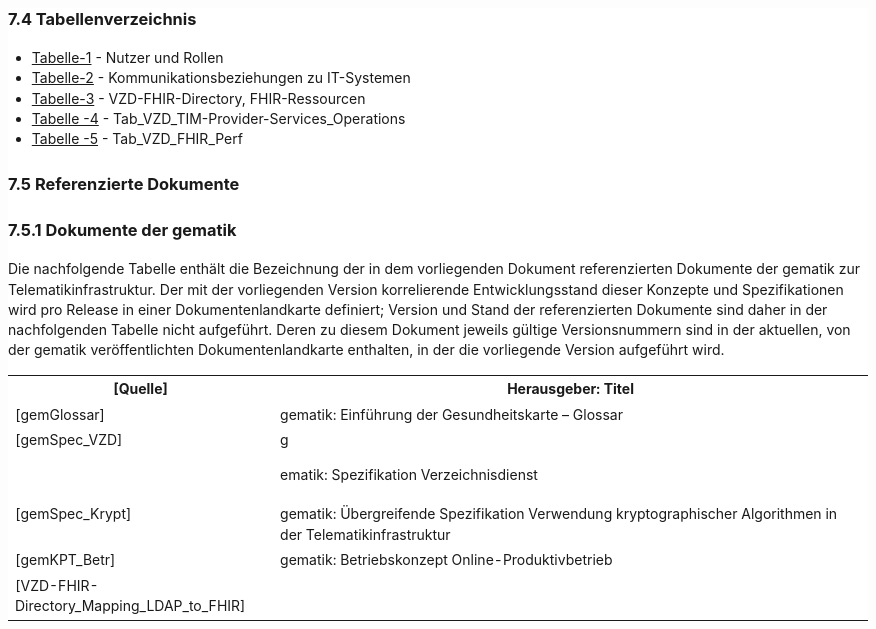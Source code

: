 ### 7.4 Tabellenverzeichnis

- [Tabelle-1] - Nutzer und Rollen 
- [Tabelle-2] - Kommunikationsbeziehungen zu IT-Systemen
- [Tabelle-3] - VZD-FHIR-Directory, FHIR-Ressourcen
- [Tabelle -4] - Tab_VZD_TIM-Provider-Services_Operations
- [Tabelle -5] - Tab_VZD_FHIR_Perf

### 7.5 Referenzierte Dokumente

### 7.5.1 Dokumente der gematik

Die nachfolgende Tabelle enthält die Bezeichnung der in dem vorliegenden
Dokument referenzierten Dokumente der gematik zur Telematikinfrastruktur. Der
mit der vorliegenden Version korrelierende Entwicklungsstand dieser Konzepte
und Spezifikationen wird pro Release in einer Dokumentenlandkarte definiert;
Version und Stand der referenzierten Dokumente sind daher in der nachfolgenden
Tabelle nicht aufgeführt. Deren zu diesem Dokument jeweils gültige
Versionsnummern sind in der aktuellen, von der gematik veröffentlichten
Dokumentenlandkarte enthalten, in der die vorliegende Version aufgeführt wird.

<table><tr><th>
[Quelle]

</th><th>
Herausgeber: Titel

</th></tr><tr><td>
[gemGlossar]

</td><td>
gematik: Einführung der Gesundheitskarte – Glossar

</td></tr><tr><td>
[gemSpec_VZD]

</td><td>
g

ematik: Spezifikation Verzeichnisdienst

</td></tr><tr><td>
[gemSpec_Krypt]

</td><td>
gematik: Übergreifende Spezifikation Verwendung kryptographischer Algorithmen
in der Telematikinfrastruktur

</td></tr><tr><td>
[gemKPT_Betr]

</td><td>
gematik: Betriebskonzept Online-Produktivbetrieb

</td></tr><tr><td>
[VZD-FHIR-Directory_Mapping_LDAP_to_FHIR]


[Dokumentinformationen]: #dokumentinformationen
[Inhaltsverzeichnis]:    #inhaltsverzeichnis
[1]:                     #1-einordnung-des-dokumentes
[1.1]:                   #11-zielsetzung
[1.2]:                   #12-zielgruppe
[1.3]:                   #13-geltungsbereich
[1.4]:                   #14-abgrenzungen
[1.5]:                   #15-methodik
[2]:                     #2-systemüberblick
[2.1]:                   #21-nutzer-und-rollen
[2.2]:                   #22-nachbarsysteme
[3]:                     #3-zerlegung-des-produkttyps
[4]:                     #4-funktionsmerkmale
[4.1]:                   #41-fhir-directory
[4.1.1]:                 #411-datenmodell
[4.1.2]:                 #412-mapping-von-ldap-auf-fhir-ressourcen
[4.1.3]:                 #413-fhir-restful-api
[4.2]:                   #42-fhir-proxy
[4.2.1]:                 #421-schnittstellen
[4.2.1.1]:               #4211-tls-verbindungsaufbau
[4.2.1.2]:               #4212-fhir-schnittstelle-für-ti-messenger-nutzer-fhirdirectorysearchapi
[4.2.1.3]:               #4213-fhir-schnittstelle-für-besitzer-fhirdirectoryownerapi
[4.2.1.4]:               #4214-schnittstelle-fhirdirectorytimproviderapi-i_vzd_tim_provider_servicesyaml
[4.2.2]:                 #422-aktualisierung-der-basiseinträge
[4.2.3]:                 #423-erzeugung-und-bereitstellung-der-föderationsliste
[4.2.4]:                 #424-lokalisierung-einer-mxid-operation-whereis
[4.3]:                   #43-übergreifende-vorgaben
[4.3.1]:                 #431-sicherheit-und-datenschutz
[4.3.2]:                 #432-betrieb
[5]:                     #5-anwendungsfälle
[5.1]:                   #51-ti-messenger-nutzer-sucht-einträge-im-fhir-directory
[5.2]:                   #52-eigentümer-ändert-seinen-eintrag-im-fhir-directory
[5.3]:                   #53-anwendungsfälle-der-ti-messenger-anbieter-im-vzd-fhir-directory
[5.4]:                   #54-einträge-mit-dem-vzd-ldap-directory-abgleichen
[6]:                     #6-verteilungssicht
[7]:                     #7-anhang-a-–-verzeichnisse
[7.1]:                   #71-abkürzungen
[7.2]:                   #72-glossar
[7.3]:                   #73-abbildungsverzeichnis
[7.4]:                   #74-tabellenverzeichnis
[7.5]:                   #75-referenzierte-dokumente
[7.5.1]:                 #751-dokumente-der-gematik
[7.5.2]:                 #752-weitere-dokumente
[7.6]:                   #76-versionierung-datenmodell
[Abbildung-1]:           gemSpec_VZD_FHIR_Directory_V1.2.0.attachments/3487542842298011336.png
[Abbildung-2]:           gemSpec_VZD_FHIR_Directory_V1.2.0.attachments/11283030060405967466.png
[Abbildung-3]:           gemSpec_VZD_FHIR_Directory_V1.2.0.attachments/14243104084904649518.png
[Img-004]:               gemSpec_VZD_FHIR_Directory_V1.2.0.attachments/4338925173979829955.png
[Abbildung-5]:           gemSpec_VZD_FHIR_Directory_V1.2.0.attachments/3593576910348582271.png
[Img-006]:               gemSpec_VZD_FHIR_Directory_V1.2.0.attachments/11705194599738530532.png
[Abbildung-7]:           gemSpec_VZD_FHIR_Directory_V1.2.0.attachments/6867044630018266293.png
[Tbl-001]:               #Tbl-001 (&93834811901536)
[Tbl-002]:               #Tbl-002 (&93834787739496)
[Tabelle-1]:             #Tabelle-1 (&93834801474880)
[Tabelle-2]:             #Tabelle-2 (&93834801484056)
[Tabelle-3]:             #Tabelle-3 (&93834789468960)
[Tbl-006]:               #Tbl-006 (&93834789535216)
[Tbl-007]:               #Tbl-007 (&93834775012056)
[Tbl-008]:               #Tbl-008 (&93834789367056)
[Tabelle -4]:            #Tabelle -4 (&93834764156576)
[Tbl-010]:               #Tbl-010 (&93834799906992)
[Tbl-011]:               #Tbl-011 (&93834799914112)
[Tbl-012]:               #Tbl-012 (&93834799919416)
[Tabelle -5]:            #Tabelle -5 (&93834768501912)
[Tbl-014]:               #Tbl-014 (&93834771071896)
[Tbl-015]:               #Tbl-015 (&93834810800688)
[Tbl-016]:               #Tbl-016 (&93834810823624)
[Tbl-017]:               #Tbl-017 (&93834810837448)
[http://hl7.org/fhir/summary.html]: http://hl7.org/fhir/summary.html (&93834787753752)
[https://build.fhir.org/search.html]: https://build.fhir.org/search.html (&93834767722352)
[https://github.com/gematik/api-vzd/]: https://github.com/gematik/api-vzd/ (&93834767726656)
[https://build.fhir.org/http.html]: https://build.fhir.org/http.html (&93834767730784)
[https://www.hl7.org/fhir/http.html]: https://www.hl7.org/fhir/http.html (&93834789462984)
[https://simplifier.net/vzd-fhir-directory]: https://simplifier.net/vzd-fhir-directory (&93834789466336)
[https://simplifier.net/vzd-fhir-directory/organizationdirectory]: https://simplifier.net/vzd-fhir-directory/organizationdirectory (&93834789474368)
[https://simplifier.net/vzd-fhir-directory/organizationprofessionoid]: https://simplifier.net/vzd-fhir-directory/organizationprofessionoid (&93834789475928)
[https://simplifier.net/vzd-fhir-directory/practitionerprofessionoid]: https://simplifier.net/vzd-fhir-directory/practitionerprofessionoid (&93834789476880)
[https://simplifier.net/vzd-fhir-directory/organizationtypevs]: https://simplifier.net/vzd-fhir-directory/organizationtypevs (&93834789477832)
[https://simplifier.net/vzd-fhir-directory/endpointdirectoryconnectiontype]: https://simplifier.net/vzd-fhir-directory/endpointdirectoryconnectiontype (&93834789479872)
[https://simplifier.net/vzd-fhir-directory/practitionerdirectory]: https://simplifier.net/vzd-fhir-directory/practitionerdirectory (&93834765135984)
[https://simplifier.net/vzd-fhir-directory/endpointdirectory]: https://simplifier.net/vzd-fhir-directory/endpointdirectory (&93834765139520)
[https://simplifier.net/vzd-fhir-directory/locationdirectory]: https://simplifier.net/vzd-fhir-directory/locationdirectory (&93834765143056)
[https://simplifier.net/vzd-fhir-directory/healthcareservicedirectory]: https://simplifier.net/vzd-fhir-directory/healthcareservicedirectory (&93834765146712)
[https://simplifier.net/vzd-fhir-directory/practitionerroledirectory]: https://simplifier.net/vzd-fhir-directory/practitionerroledirectory (&93834765149648)
[https://github.com/gematik/api-vzd/blob/master/docs/LDAP2FHIR_Sync.adoc]: https://github.com/gematik/api-vzd/blob/master/docs/LDAP2FHIR_Sync.adoc (&93834765155176)
[https://www.hl7.org/fhir/http.html]: https://www.hl7.org/fhir/http.html (&93834765157328)
[https://fhir-directory.vzd.ti-dienste.de/search]: https://fhir-directory.vzd.ti-dienste.de/search (&93834765164040)
[https://fhir-directory-ref.vzd.ti-dienste.de/search]: https://fhir-directory-ref.vzd.ti-dienste.de/search (&93834765165592)
[https://fhir-directory-test.vzd.ti-dienste.de/search]: https://fhir-directory-test.vzd.ti-dienste.de/search (&93834765167144)
[https://fhir-directory.vzd.ti-dienste.de/tim-authenticate]: https://fhir-directory.vzd.ti-dienste.de/tim-authenticate (&93834789551016)
[https://fhir-directory-ref.vzd.ti-dienste.de/tim-authenticate]: https://fhir-directory-ref.vzd.ti-dienste.de/tim-authenticate (&93834789552568)
[https://fhir-directory-test.vzd.ti-dienste.de/tim-authenticate]: https://fhir-directory-test.vzd.ti-dienste.de/tim-authenticate (&93834789554120)
[https://fhir-directory.vzd.ti-dienste.de/owner]: https://fhir-directory.vzd.ti-dienste.de/owner (&93834789562264)
[https://fhir-directory-ref.vzd.ti-dienste.de/owner]: https://fhir-directory-ref.vzd.ti-dienste.de/owner (&93834789563816)
[https://fhir-directory-test.vzd.ti-dienste.de/owner ]: https://fhir-directory-test.vzd.ti-dienste.de/owner%A0 (&93834775008224)
[https://fhir-directory.vzd.ti-dienste.de/owner-authenticate]: https://fhir-directory.vzd.ti-dienste.de/owner-authenticate (&93834775028880)
[https://vzd-fhir-directory-ref.vzd.ti-dienste.de/owner-authenticate ]: https://vzd-fhir-directory-ref.vzd.ti-dienste.de/owner-authenticate%A0 (&93834775030432)
[https://vzd-fhir-directory-test.vzd.ti-dienste.de/owner-authenticate]: https://vzd-fhir-directory-test.vzd.ti-dienste.de/owner-authenticate (&93834775031984)
[https://fhir-directory-ref.vzd.ti-dienste.de/tim-provider-services]: https://fhir-directory-ref.vzd.ti-dienste.de/tim-provider-services (&93834789362424)
[https://fhir-directory-test.vzd.ti-dienste.de/tim-provider-services]: https://fhir-directory-test.vzd.ti-dienste.de/tim-provider-services (&93834789363824)
[https://oauth.vzd.ti-dienste.de/authenticate ]: https://oauth.vzd.ti-dienste.de/authenticate%A0 (&93834789386224)
[https://ru-oauth-test.vzd.ti-dienste.de/authenticate]: https://ru-oauth-test.vzd.ti-dienste.de/authenticate (&93834789387776)
[https://tu-oauth-test.vzd.ti-dienste.de/authenticate]: https://tu-oauth-test.vzd.ti-dienste.de/authenticate (&93834789389328)
[https://github.com/gematik/api-vzd/blob/main/src/openapi/I_VZD_TIM_Provider_Services.yaml]: https://github.com/gematik/api-vzd/blob/main/src/openapi/I_VZD_TIM_Provider_Services.yaml (&93834764153952)
[https://github.com/gematik/api-vzd/blob/d07ec12807498c159626e2a29fb8fbccf8f94c9f/docs/LDAP2FHIR_Sync.adoc]: https://github.com/gematik/api-vzd/blob/d07ec12807498c159626e2a29fb8fbccf8f94c9f/docs/LDAP2FHIR_Sync.adoc (&93834810835416)
[https://simplifier.net/vzd-fhir-directory/]: https://simplifier.net/vzd-fhir-directory/ (&93834810843824)
[de.gematik.fhir.directory 0.6.1]: https://simplifier.net/packages/de.gematik.fhir.directory/0.6.1 (&93834810845560)
